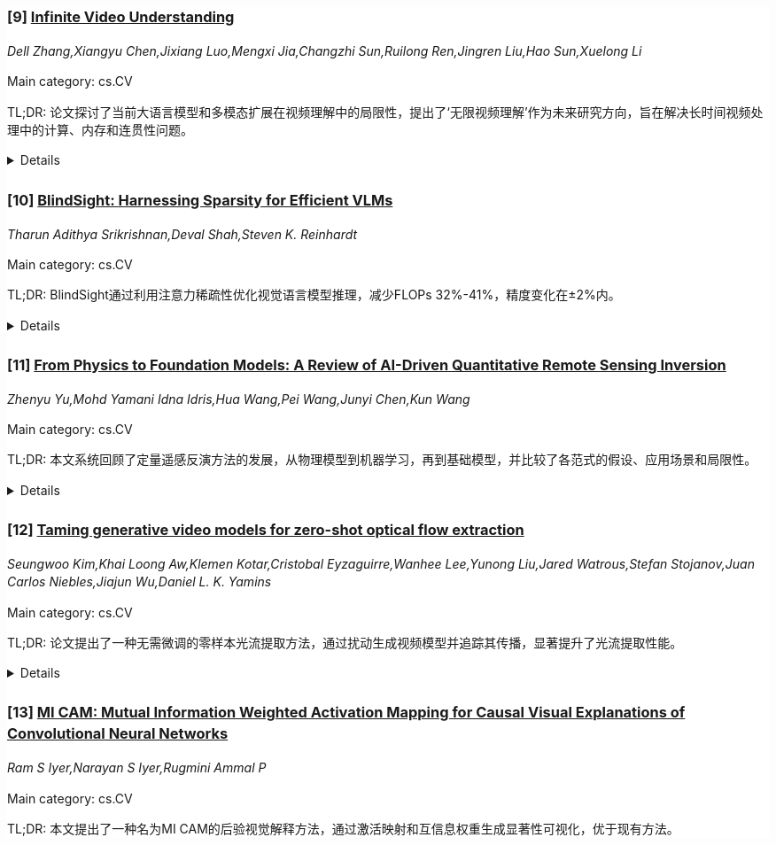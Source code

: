 
### [9] [Infinite Video Understanding](https://arxiv.org/abs/2507.09068)
*Dell Zhang,Xiangyu Chen,Jixiang Luo,Mengxi Jia,Changzhi Sun,Ruilong Ren,Jingren Liu,Hao Sun,Xuelong Li*

Main category: cs.CV

TL;DR: 论文探讨了当前大语言模型和多模态扩展在视频理解中的局限性，提出了‘无限视频理解’作为未来研究方向，旨在解决长时间视频处理中的计算、内存和连贯性问题。


<details><summary>Details</summary></details>


### [10] [BlindSight: Harnessing Sparsity for Efficient VLMs](https://arxiv.org/abs/2507.09071)
*Tharun Adithya Srikrishnan,Deval Shah,Steven K. Reinhardt*

Main category: cs.CV

TL;DR: BlindSight通过利用注意力稀疏性优化视觉语言模型推理，减少FLOPs 32%-41%，精度变化在±2%内。


<details><summary>Details</summary></details>


### [11] [From Physics to Foundation Models: A Review of AI-Driven Quantitative Remote Sensing Inversion](https://arxiv.org/abs/2507.09081)
*Zhenyu Yu,Mohd Yamani Idna Idris,Hua Wang,Pei Wang,Junyi Chen,Kun Wang*

Main category: cs.CV

TL;DR: 本文系统回顾了定量遥感反演方法的发展，从物理模型到机器学习，再到基础模型，并比较了各范式的假设、应用场景和局限性。


<details><summary>Details</summary></details>


### [12] [Taming generative video models for zero-shot optical flow extraction](https://arxiv.org/abs/2507.09082)
*Seungwoo Kim,Khai Loong Aw,Klemen Kotar,Cristobal Eyzaguirre,Wanhee Lee,Yunong Liu,Jared Watrous,Stefan Stojanov,Juan Carlos Niebles,Jiajun Wu,Daniel L. K. Yamins*

Main category: cs.CV

TL;DR: 论文提出了一种无需微调的零样本光流提取方法，通过扰动生成视频模型并追踪其传播，显著提升了光流提取性能。


<details><summary>Details</summary></details>


### [13] [MI CAM: Mutual Information Weighted Activation Mapping for Causal Visual Explanations of Convolutional Neural Networks](https://arxiv.org/abs/2507.09092)
*Ram S Iyer,Narayan S Iyer,Rugmini Ammal P*

Main category: cs.CV

TL;DR: 本文提出了一种名为MI CAM的后验视觉解释方法，通过激活映射和互信息权重生成显著性可视化，优于现有方法。
